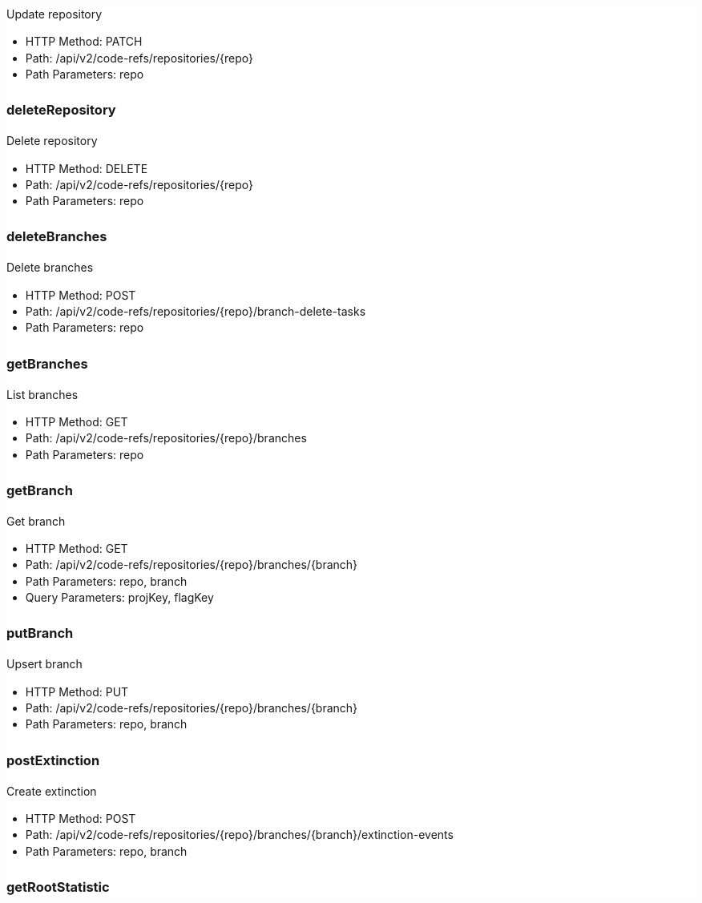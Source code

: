 Update repository

- HTTP Method: PATCH
- Path: /api/v2/code-refs/repositories/{repo}
- Path Parameters: repo

### deleteRepository

Delete repository

- HTTP Method: DELETE
- Path: /api/v2/code-refs/repositories/{repo}
- Path Parameters: repo

### deleteBranches

Delete branches

- HTTP Method: POST
- Path: /api/v2/code-refs/repositories/{repo}/branch-delete-tasks
- Path Parameters: repo

### getBranches

List branches

- HTTP Method: GET
- Path: /api/v2/code-refs/repositories/{repo}/branches
- Path Parameters: repo

### getBranch

Get branch

- HTTP Method: GET
- Path: /api/v2/code-refs/repositories/{repo}/branches/{branch}
- Path Parameters: repo, branch
- Query Parameters: projKey, flagKey

### putBranch

Upsert branch

- HTTP Method: PUT
- Path: /api/v2/code-refs/repositories/{repo}/branches/{branch}
- Path Parameters: repo, branch

### postExtinction

Create extinction

- HTTP Method: POST
- Path: /api/v2/code-refs/repositories/{repo}/branches/{branch}/extinction-events
- Path Parameters: repo, branch

### getRootStatistic
